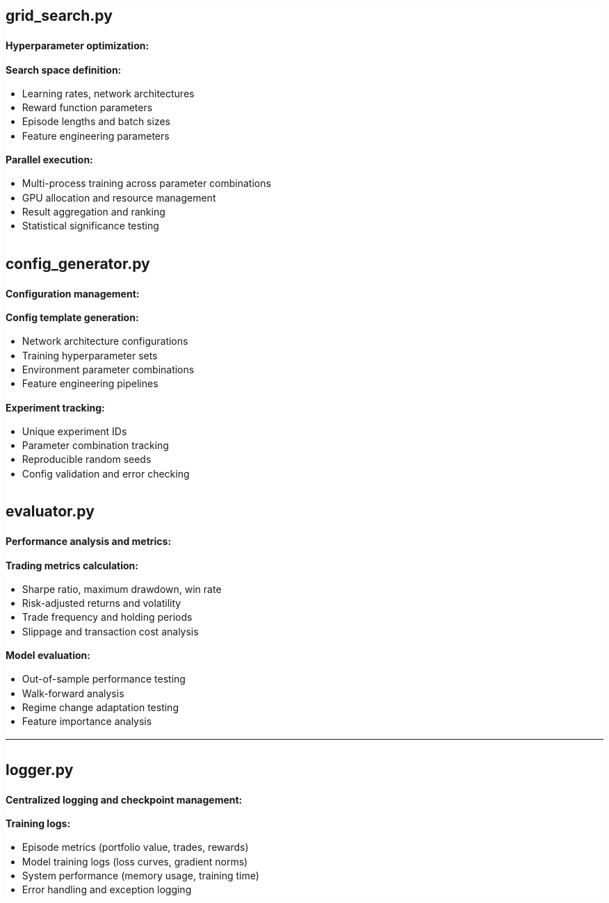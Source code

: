 ## **grid_search.py**
**Hyperparameter optimization:**

**Search space definition:**
- Learning rates, network architectures
- Reward function parameters
- Episode lengths and batch sizes
- Feature engineering parameters

**Parallel execution:**
- Multi-process training across parameter combinations
- GPU allocation and resource management
- Result aggregation and ranking
- Statistical significance testing

## **config_generator.py**
**Configuration management:**

**Config template generation:**
- Network architecture configurations
- Training hyperparameter sets
- Environment parameter combinations
- Feature engineering pipelines

**Experiment tracking:**
- Unique experiment IDs
- Parameter combination tracking
- Reproducible random seeds
- Config validation and error checking

## **evaluator.py**
**Performance analysis and metrics:**

**Trading metrics calculation:**
- Sharpe ratio, maximum drawdown, win rate
- Risk-adjusted returns and volatility
- Trade frequency and holding periods
- Slippage and transaction cost analysis

**Model evaluation:**
- Out-of-sample performance testing
- Walk-forward analysis
- Regime change adaptation testing
- Feature importance analysis

---

## **logger.py**
**Centralized logging and checkpoint management:**

**Training logs:**
- Episode metrics (portfolio value, trades, rewards)
- Model training logs (loss curves, gradient norms)
- System performance (memory usage, training time)
- Error handling and exception logging
